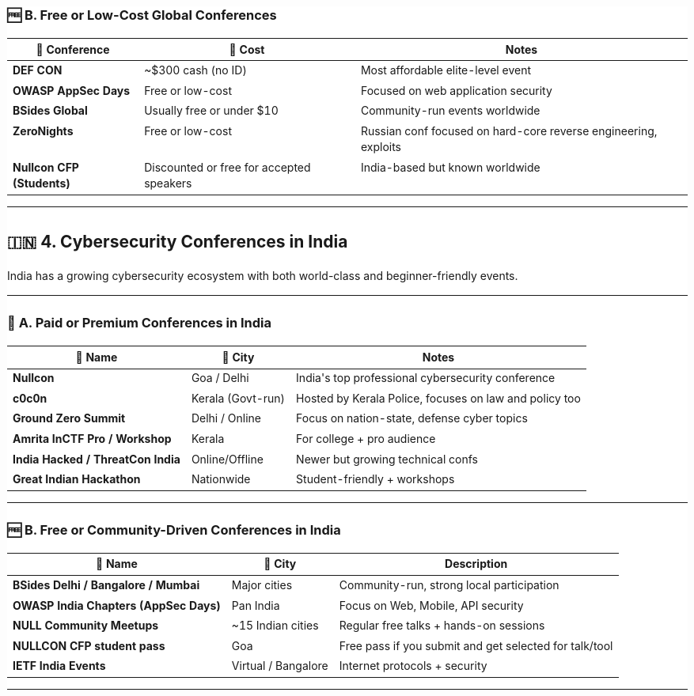 
### 🆓 **B. Free or Low-Cost Global Conferences**

|🔸 Conference|💸 Cost|Notes|
|---|---|---|
|**DEF CON**|~$300 cash (no ID)|Most affordable elite-level event|
|**OWASP AppSec Days**|Free or low-cost|Focused on web application security|
|**BSides Global**|Usually free or under $10|Community-run events worldwide|
|**ZeroNights**|Free or low-cost|Russian conf focused on hard-core reverse engineering, exploits|
|**Nullcon CFP (Students)**|Discounted or free for accepted speakers|India-based but known worldwide|

---

## 🇮🇳 **4. Cybersecurity Conferences in India**

India has a growing cybersecurity ecosystem with both world-class and beginner-friendly events.

---

### 🔐 **A. Paid or Premium Conferences in India**

|🎯 Name|📍 City|Notes|
|---|---|---|
|**Nullcon**|Goa / Delhi|India's top professional cybersecurity conference|
|**c0c0n**|Kerala (Govt-run)|Hosted by Kerala Police, focuses on law and policy too|
|**Ground Zero Summit**|Delhi / Online|Focus on nation-state, defense cyber topics|
|**Amrita InCTF Pro / Workshop**|Kerala|For college + pro audience|
|**India Hacked / ThreatCon India**|Online/Offline|Newer but growing technical confs|
|**Great Indian Hackathon**|Nationwide|Student-friendly + workshops|

---

### 🆓 **B. Free or Community-Driven Conferences in India**

|🎯 Name|📍 City|Description|
|---|---|---|
|**BSides Delhi / Bangalore / Mumbai**|Major cities|Community-run, strong local participation|
|**OWASP India Chapters (AppSec Days)**|Pan India|Focus on Web, Mobile, API security|
|**NULL Community Meetups**|~15 Indian cities|Regular free talks + hands-on sessions|
|**NULLCON CFP student pass**|Goa|Free pass if you submit and get selected for talk/tool|
|**IETF India Events**|Virtual / Bangalore|Internet protocols + security|

---